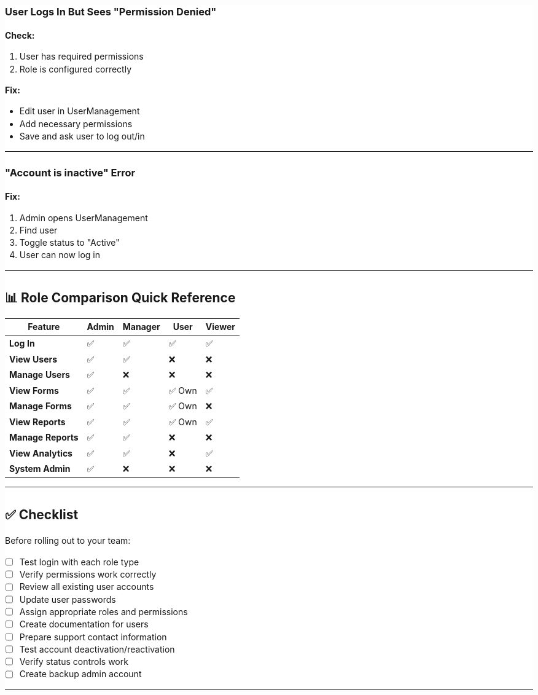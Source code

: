 
### **User Logs In But Sees "Permission Denied"**

**Check:**
1. User has required permissions
2. Role is configured correctly

**Fix:**
- Edit user in UserManagement
- Add necessary permissions
- Save and ask user to log out/in

---

### **"Account is inactive" Error**

**Fix:**
1. Admin opens UserManagement
2. Find user
3. Toggle status to "Active"
4. User can now log in

---

## 📊 Role Comparison Quick Reference

| Feature | Admin | Manager | User | Viewer |
|---------|-------|---------|------|--------|
| **Log In** | ✅ | ✅ | ✅ | ✅ |
| **View Users** | ✅ | ✅ | ❌ | ❌ |
| **Manage Users** | ✅ | ❌ | ❌ | ❌ |
| **View Forms** | ✅ | ✅ | ✅ Own | ✅ |
| **Manage Forms** | ✅ | ✅ | ✅ Own | ❌ |
| **View Reports** | ✅ | ✅ | ✅ Own | ✅ |
| **Manage Reports** | ✅ | ✅ | ❌ | ❌ |
| **View Analytics** | ✅ | ✅ | ❌ | ✅ |
| **System Admin** | ✅ | ❌ | ❌ | ❌ |

---

## ✅ Checklist

Before rolling out to your team:

- [ ] Test login with each role type
- [ ] Verify permissions work correctly
- [ ] Review all existing user accounts
- [ ] Update user passwords
- [ ] Assign appropriate roles and permissions
- [ ] Create documentation for users
- [ ] Prepare support contact information
- [ ] Test account deactivation/reactivation
- [ ] Verify status controls work
- [ ] Create backup admin account

---